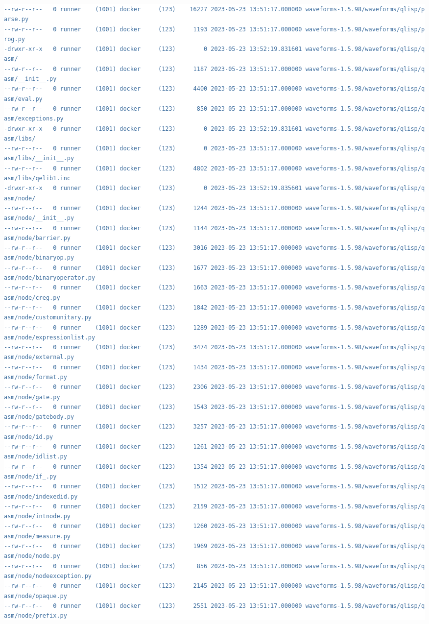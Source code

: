 ```diff
--rw-r--r--   0 runner    (1001) docker     (123)    16227 2023-05-23 13:51:17.000000 waveforms-1.5.98/waveforms/qlisp/parse.py
--rw-r--r--   0 runner    (1001) docker     (123)     1193 2023-05-23 13:51:17.000000 waveforms-1.5.98/waveforms/qlisp/prog.py
-drwxr-xr-x   0 runner    (1001) docker     (123)        0 2023-05-23 13:52:19.831601 waveforms-1.5.98/waveforms/qlisp/qasm/
--rw-r--r--   0 runner    (1001) docker     (123)     1187 2023-05-23 13:51:17.000000 waveforms-1.5.98/waveforms/qlisp/qasm/__init__.py
--rw-r--r--   0 runner    (1001) docker     (123)     4400 2023-05-23 13:51:17.000000 waveforms-1.5.98/waveforms/qlisp/qasm/eval.py
--rw-r--r--   0 runner    (1001) docker     (123)      850 2023-05-23 13:51:17.000000 waveforms-1.5.98/waveforms/qlisp/qasm/exceptions.py
-drwxr-xr-x   0 runner    (1001) docker     (123)        0 2023-05-23 13:52:19.831601 waveforms-1.5.98/waveforms/qlisp/qasm/libs/
--rw-r--r--   0 runner    (1001) docker     (123)        0 2023-05-23 13:51:17.000000 waveforms-1.5.98/waveforms/qlisp/qasm/libs/__init__.py
--rw-r--r--   0 runner    (1001) docker     (123)     4802 2023-05-23 13:51:17.000000 waveforms-1.5.98/waveforms/qlisp/qasm/libs/qelib1.inc
-drwxr-xr-x   0 runner    (1001) docker     (123)        0 2023-05-23 13:52:19.835601 waveforms-1.5.98/waveforms/qlisp/qasm/node/
--rw-r--r--   0 runner    (1001) docker     (123)     1244 2023-05-23 13:51:17.000000 waveforms-1.5.98/waveforms/qlisp/qasm/node/__init__.py
--rw-r--r--   0 runner    (1001) docker     (123)     1144 2023-05-23 13:51:17.000000 waveforms-1.5.98/waveforms/qlisp/qasm/node/barrier.py
--rw-r--r--   0 runner    (1001) docker     (123)     3016 2023-05-23 13:51:17.000000 waveforms-1.5.98/waveforms/qlisp/qasm/node/binaryop.py
--rw-r--r--   0 runner    (1001) docker     (123)     1677 2023-05-23 13:51:17.000000 waveforms-1.5.98/waveforms/qlisp/qasm/node/binaryoperator.py
--rw-r--r--   0 runner    (1001) docker     (123)     1663 2023-05-23 13:51:17.000000 waveforms-1.5.98/waveforms/qlisp/qasm/node/creg.py
--rw-r--r--   0 runner    (1001) docker     (123)     1842 2023-05-23 13:51:17.000000 waveforms-1.5.98/waveforms/qlisp/qasm/node/customunitary.py
--rw-r--r--   0 runner    (1001) docker     (123)     1289 2023-05-23 13:51:17.000000 waveforms-1.5.98/waveforms/qlisp/qasm/node/expressionlist.py
--rw-r--r--   0 runner    (1001) docker     (123)     3474 2023-05-23 13:51:17.000000 waveforms-1.5.98/waveforms/qlisp/qasm/node/external.py
--rw-r--r--   0 runner    (1001) docker     (123)     1434 2023-05-23 13:51:17.000000 waveforms-1.5.98/waveforms/qlisp/qasm/node/format.py
--rw-r--r--   0 runner    (1001) docker     (123)     2306 2023-05-23 13:51:17.000000 waveforms-1.5.98/waveforms/qlisp/qasm/node/gate.py
--rw-r--r--   0 runner    (1001) docker     (123)     1543 2023-05-23 13:51:17.000000 waveforms-1.5.98/waveforms/qlisp/qasm/node/gatebody.py
--rw-r--r--   0 runner    (1001) docker     (123)     3257 2023-05-23 13:51:17.000000 waveforms-1.5.98/waveforms/qlisp/qasm/node/id.py
--rw-r--r--   0 runner    (1001) docker     (123)     1261 2023-05-23 13:51:17.000000 waveforms-1.5.98/waveforms/qlisp/qasm/node/idlist.py
--rw-r--r--   0 runner    (1001) docker     (123)     1354 2023-05-23 13:51:17.000000 waveforms-1.5.98/waveforms/qlisp/qasm/node/if_.py
--rw-r--r--   0 runner    (1001) docker     (123)     1512 2023-05-23 13:51:17.000000 waveforms-1.5.98/waveforms/qlisp/qasm/node/indexedid.py
--rw-r--r--   0 runner    (1001) docker     (123)     2159 2023-05-23 13:51:17.000000 waveforms-1.5.98/waveforms/qlisp/qasm/node/intnode.py
--rw-r--r--   0 runner    (1001) docker     (123)     1260 2023-05-23 13:51:17.000000 waveforms-1.5.98/waveforms/qlisp/qasm/node/measure.py
--rw-r--r--   0 runner    (1001) docker     (123)     1969 2023-05-23 13:51:17.000000 waveforms-1.5.98/waveforms/qlisp/qasm/node/node.py
--rw-r--r--   0 runner    (1001) docker     (123)      856 2023-05-23 13:51:17.000000 waveforms-1.5.98/waveforms/qlisp/qasm/node/nodeexception.py
--rw-r--r--   0 runner    (1001) docker     (123)     2145 2023-05-23 13:51:17.000000 waveforms-1.5.98/waveforms/qlisp/qasm/node/opaque.py
--rw-r--r--   0 runner    (1001) docker     (123)     2551 2023-05-23 13:51:17.000000 waveforms-1.5.98/waveforms/qlisp/qasm/node/prefix.py
```